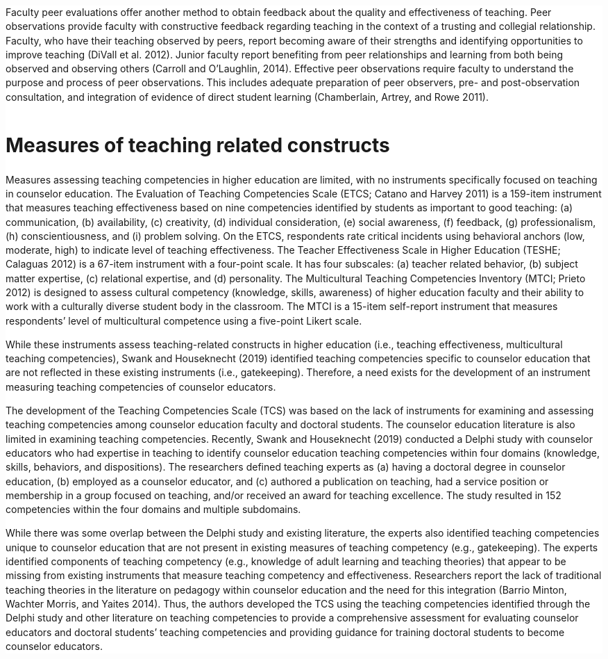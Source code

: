 Faculty peer evaluations offer another method to obtain feedback about the quality and effectiveness of teaching. Peer observations provide faculty with constructive feedback regarding teaching in the context of a trusting and collegial relationship. Faculty, who have their teaching observed by peers, report becoming aware of their strengths and identifying opportunities to improve teaching (DiVall et al. 2012). Junior faculty report benefiting from peer relationships and learning from both being observed and observing others (Carroll and O’Laughlin, 2014). Effective peer observations require faculty to understand the purpose and process of peer observations. This includes adequate preparation of peer observers, pre- and post-observation consultation, and integration of evidence of direct student learning (Chamberlain, Artrey, and Rowe 2011).

# Measures of teaching related constructs

Measures assessing teaching competencies in higher education are limited, with no instruments specifically focused on teaching in counselor education. The Evaluation of Teaching Competencies Scale (ETCS; Catano and Harvey 2011) is a 159-item instrument that measures teaching effectiveness based on nine competencies identified by students as important to good teaching: (a) communication, (b) availability, (c) creativity, (d) individual consideration, (e) social awareness, (f) feedback, (g) professionalism, (h) conscientiousness, and (i) problem solving. On the ETCS, respondents rate critical incidents using behavioral anchors (low, moderate, high) to indicate level of teaching effectiveness. The Teacher Effectiveness Scale in Higher Education (TESHE; Calaguas 2012) is a 67-item instrument with a four-point scale. It has four subscales: (a) teacher related behavior, (b) subject matter expertise, (c) relational expertise, and (d) personality. The Multicultural Teaching Competencies Inventory (MTCI; Prieto 2012) is designed to assess cultural competency (knowledge, skills, awareness) of higher education faculty and their ability to work with a culturally diverse student body in the classroom. The MTCI is a 15-item self-report instrument that measures respondents’ level of multicultural competence using a five-point Likert scale.

While these instruments assess teaching-related constructs in higher education (i.e., teaching effectiveness, multicultural teaching competencies), Swank and Houseknecht (2019) identified teaching competencies specific to counselor education that are not reflected in these existing instruments (i.e., gatekeeping). Therefore, a need exists for the development of an instrument measuring teaching competencies of counselor educators.

The development of the Teaching Competencies Scale (TCS) was based on the lack of instruments for examining and assessing teaching competencies among counselor education faculty and doctoral students. The counselor education literature is also limited in examining teaching competencies. Recently, Swank and Houseknecht (2019) conducted a Delphi study with counselor educators who had expertise in teaching to identify counselor education teaching competencies within four domains (knowledge, skills, behaviors, and dispositions). The researchers defined teaching experts as (a) having a doctoral degree in counselor education, (b) employed as a counselor educator, and (c) authored a publication on teaching, had a service position or membership in a group focused on teaching, and/or received an award for teaching excellence. The study resulted in 152 competencies within the four domains and multiple subdomains.

While there was some overlap between the Delphi study and existing literature, the experts also identified teaching competencies unique to counselor education that are not present in existing measures of teaching competency (e.g., gatekeeping). The experts identified components of teaching competency (e.g., knowledge of adult learning and teaching theories) that appear to be missing from existing instruments that measure teaching competency and effectiveness. Researchers report the lack of traditional teaching theories in the literature on pedagogy within counselor education and the need for this integration (Barrio Minton, Wachter Morris, and Yaites 2014). Thus, the authors developed the TCS using the teaching competencies identified through the Delphi study and other literature on teaching competencies to provide a comprehensive assessment for evaluating counselor educators and doctoral students’ teaching competencies and providing guidance for training doctoral students to become counselor educators.
